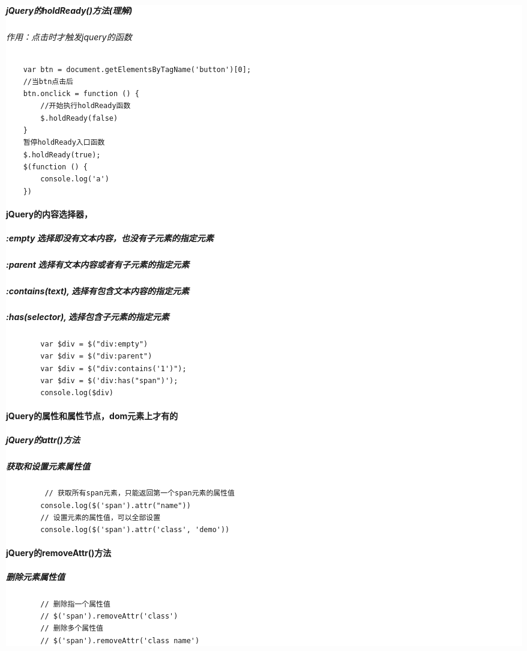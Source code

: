 ##### jQuery的holdReady()方法(理解)

###### 作用：点击时才触发jquery的函数

```
    var btn = document.getElementsByTagName('button')[0];
    //当btn点击后    
    btn.onclick = function () {
    	//开始执行holdReady函数
        $.holdReady(false)
    }
    暂停holdReady入口函数
    $.holdReady(true);
    $(function () {
        console.log('a')
    })
```

#### jQuery的内容选择器，

##### :empty 选择即没有文本内容，也没有子元素的指定元素

##### :parent 选择有文本内容或者有子元素的指定元素

##### :contains(text), 选择有包含文本内容的指定元素

##### :has(selector),  选择包含子元素的指定元素

```
        var $div = $("div:empty")
        var $div = $("div:parent")
        var $div = $("div:contains('1')");
        var $div = $('div:has("span")');
        console.log($div)
```

#### jQuery的属性和属性节点，dom元素上才有的

##### jQuery的attr()方法

##### 获取和设置元素属性值

```
		 // 获取所有span元素，只能返回第一个span元素的属性值
        console.log($('span').attr("name"))
        // 设置元素的属性值，可以全部设置
        console.log($('span').attr('class', 'demo'))
```

#### jQuery的removeAttr()方法

##### 删除元素属性值

```
        // 删除指一个属性值
        // $('span').removeAttr('class')
        // 删除多个属性值
        // $('span').removeAttr('class name')
```
